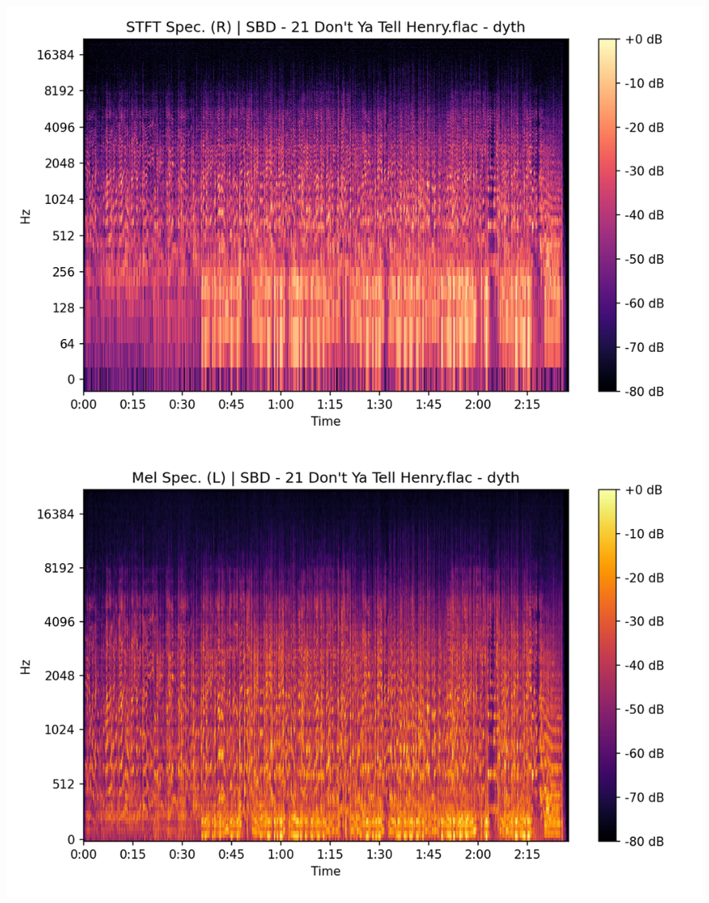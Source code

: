 ![STFT Spectrogram (Right)](dyth-SBD_spectrogram_R.png)

![Mel Spectrogram (Left)](dyth-SBD_melspec_L.png)
